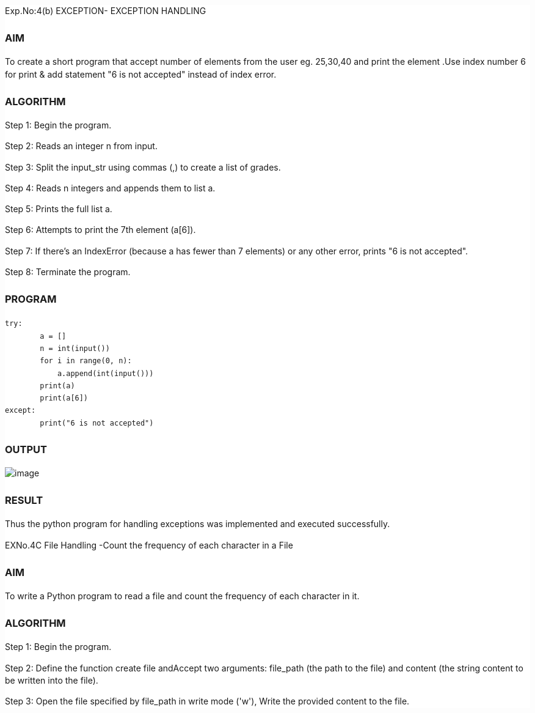 Exp.No:4(b)	EXCEPTION- EXCEPTION HANDLING
### AIM
To create a short program that accept  number of  elements from the user eg. 25,30,40 and print the element .Use index number 6 for print & add statement  "6 is not accepted" instead of index error.
### ALGORITHM

Step 1:	 Begin the program.

Step 2:	 Reads an integer n from input.

Step 3:	 Split the input_str using commas (,) to create a list of grades.

Step 4:	 Reads n integers and appends them to list a.

Step 5:	 Prints the full list a.

Step 6:	 Attempts to print the 7th element (a[6]).

Step 7:  If there’s an IndexError (because a has fewer than 7 elements) or any other error, prints "6 is not accepted".

Step 8:	 Terminate the program.
### PROGRAM
```
try:
        a = []
        n = int(input())
        for i in range(0, n):
            a.append(int(input())) 
        print(a)
        print(a[6])            
except:
        print("6 is not accepted")
```
### OUTPUT
 ![image](https://github.com/user-attachments/assets/86726500-ef3e-4a14-a878-cb7b5c0886c5)

### RESULT
Thus the python program for handling exceptions was implemented and executed successfully.

EXNo.4C File Handling -Count the frequency of each character in a File
### AIM
To write a Python program to read a file and count the frequency of each character in it.
### ALGORITHM

Step 1:	 Begin the program.

Step 2:	 Define the function create file  andAccept two arguments: file_path (the path to the file) and content (the string content to be written into the file).

Step 3:	 Open the file specified by file_path in write mode ('w'), Write the provided content to the file.
